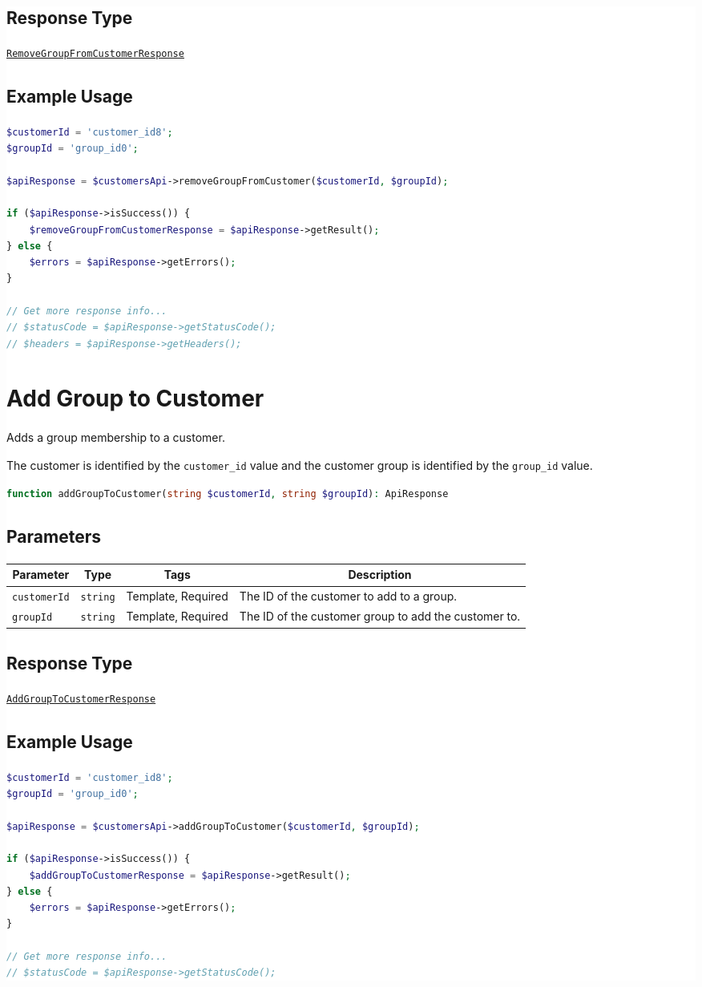 ## Response Type

[`RemoveGroupFromCustomerResponse`](../../doc/models/remove-group-from-customer-response.md)

## Example Usage

```php
$customerId = 'customer_id8';
$groupId = 'group_id0';

$apiResponse = $customersApi->removeGroupFromCustomer($customerId, $groupId);

if ($apiResponse->isSuccess()) {
    $removeGroupFromCustomerResponse = $apiResponse->getResult();
} else {
    $errors = $apiResponse->getErrors();
}

// Get more response info...
// $statusCode = $apiResponse->getStatusCode();
// $headers = $apiResponse->getHeaders();
```


# Add Group to Customer

Adds a group membership to a customer.

The customer is identified by the `customer_id` value
and the customer group is identified by the `group_id` value.

```php
function addGroupToCustomer(string $customerId, string $groupId): ApiResponse
```

## Parameters

| Parameter | Type | Tags | Description |
|  --- | --- | --- | --- |
| `customerId` | `string` | Template, Required | The ID of the customer to add to a group. |
| `groupId` | `string` | Template, Required | The ID of the customer group to add the customer to. |

## Response Type

[`AddGroupToCustomerResponse`](../../doc/models/add-group-to-customer-response.md)

## Example Usage

```php
$customerId = 'customer_id8';
$groupId = 'group_id0';

$apiResponse = $customersApi->addGroupToCustomer($customerId, $groupId);

if ($apiResponse->isSuccess()) {
    $addGroupToCustomerResponse = $apiResponse->getResult();
} else {
    $errors = $apiResponse->getErrors();
}

// Get more response info...
// $statusCode = $apiResponse->getStatusCode();
```